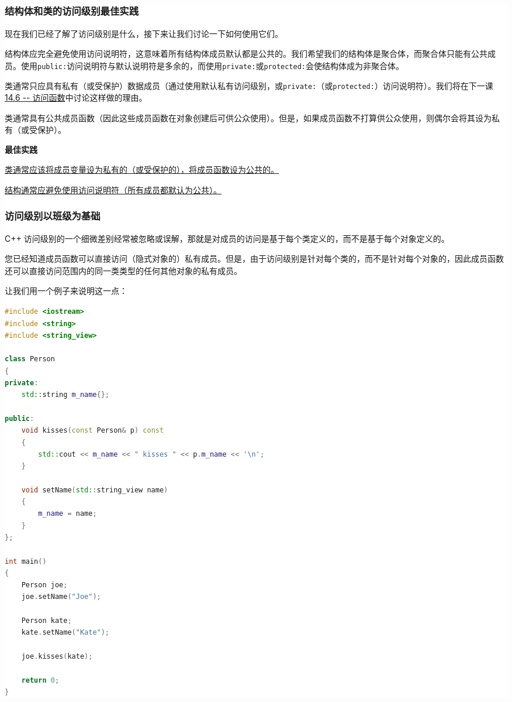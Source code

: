 ### 结构体和类的访问级别最佳实践

现在我们已经了解了访问级别是什么，接下来让我们讨论一下如何使用它们。

结构体应完全避免使用访问说明符，这意味着所有结构体成员默认都是公共的。我们希望我们的结构体是聚合体，而聚合体只能有公共成员。使用`public:`访问说明符与默认说明符是多余的，而使用`private:`或`protected:`会使结构体成为非聚合体。

类通常只应具有私有（或受保护）数据成员（通过使用默认私有访问级别，或`private:`（或`protected:`）访问说明符）。我们将在下一课[14.6 -- 访问函数](https://www.learncpp.com/cpp-tutorial/access-functions/)中讨论这样做的理由。

类通常具有公共成员函数（因此这些成员函数在对象创建后可供公众使用）。但是，如果成员函数不打算供公众使用，则偶尔会将其设为私有（或受保护）。

**最佳实践**

<u>类通常应该将成员变量设为私有的（或受保护的），将成员函数设为公共的。</u>

<u>结构通常应避免使用访问说明符（所有成员都默认为公共）。</u>

### 访问级别以班级为基础

C++ 访问级别的一个细微差别经常被忽略或误解，那就是对成员的访问是基于每个类定义的，而不是基于每个对象定义的。

您已经知道成员函数可以直接访问（隐式对象的）私有成员。但是，由于访问级别是针对每个类的，而不是针对每个对象的，因此成员函数还可以直接访问范围内的同一类类型的任何其他对象的私有成员。

让我们用一个例子来说明这一点：

```cpp
#include <iostream>
#include <string>
#include <string_view>

class Person
{
private:
    std::string m_name{};

public:
    void kisses(const Person& p) const
    {
        std::cout << m_name << " kisses " << p.m_name << '\n';
    }

    void setName(std::string_view name)
    {
        m_name = name;
    }
};

int main()
{
    Person joe;
    joe.setName("Joe");

    Person kate;
    kate.setName("Kate");

    joe.kisses(kate);

    return 0;
}
```
